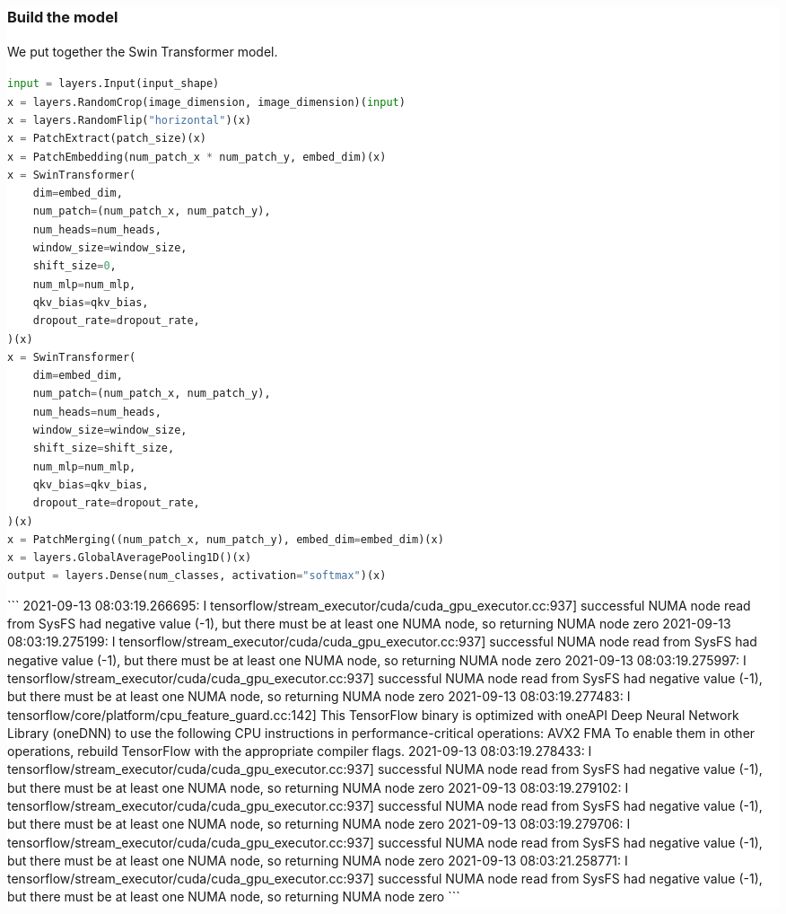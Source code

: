 ### Build the model

We put together the Swin Transformer model.


```python
input = layers.Input(input_shape)
x = layers.RandomCrop(image_dimension, image_dimension)(input)
x = layers.RandomFlip("horizontal")(x)
x = PatchExtract(patch_size)(x)
x = PatchEmbedding(num_patch_x * num_patch_y, embed_dim)(x)
x = SwinTransformer(
    dim=embed_dim,
    num_patch=(num_patch_x, num_patch_y),
    num_heads=num_heads,
    window_size=window_size,
    shift_size=0,
    num_mlp=num_mlp,
    qkv_bias=qkv_bias,
    dropout_rate=dropout_rate,
)(x)
x = SwinTransformer(
    dim=embed_dim,
    num_patch=(num_patch_x, num_patch_y),
    num_heads=num_heads,
    window_size=window_size,
    shift_size=shift_size,
    num_mlp=num_mlp,
    qkv_bias=qkv_bias,
    dropout_rate=dropout_rate,
)(x)
x = PatchMerging((num_patch_x, num_patch_y), embed_dim=embed_dim)(x)
x = layers.GlobalAveragePooling1D()(x)
output = layers.Dense(num_classes, activation="softmax")(x)
```

<div class="k-default-codeblock">
```
2021-09-13 08:03:19.266695: I tensorflow/stream_executor/cuda/cuda_gpu_executor.cc:937] successful NUMA node read from SysFS had negative value (-1), but there must be at least one NUMA node, so returning NUMA node zero
2021-09-13 08:03:19.275199: I tensorflow/stream_executor/cuda/cuda_gpu_executor.cc:937] successful NUMA node read from SysFS had negative value (-1), but there must be at least one NUMA node, so returning NUMA node zero
2021-09-13 08:03:19.275997: I tensorflow/stream_executor/cuda/cuda_gpu_executor.cc:937] successful NUMA node read from SysFS had negative value (-1), but there must be at least one NUMA node, so returning NUMA node zero
2021-09-13 08:03:19.277483: I tensorflow/core/platform/cpu_feature_guard.cc:142] This TensorFlow binary is optimized with oneAPI Deep Neural Network Library (oneDNN) to use the following CPU instructions in performance-critical operations:  AVX2 FMA
To enable them in other operations, rebuild TensorFlow with the appropriate compiler flags.
2021-09-13 08:03:19.278433: I tensorflow/stream_executor/cuda/cuda_gpu_executor.cc:937] successful NUMA node read from SysFS had negative value (-1), but there must be at least one NUMA node, so returning NUMA node zero
2021-09-13 08:03:19.279102: I tensorflow/stream_executor/cuda/cuda_gpu_executor.cc:937] successful NUMA node read from SysFS had negative value (-1), but there must be at least one NUMA node, so returning NUMA node zero
2021-09-13 08:03:19.279706: I tensorflow/stream_executor/cuda/cuda_gpu_executor.cc:937] successful NUMA node read from SysFS had negative value (-1), but there must be at least one NUMA node, so returning NUMA node zero
2021-09-13 08:03:21.258771: I tensorflow/stream_executor/cuda/cuda_gpu_executor.cc:937] successful NUMA node read from SysFS had negative value (-1), but there must be at least one NUMA node, so returning NUMA node zero
```